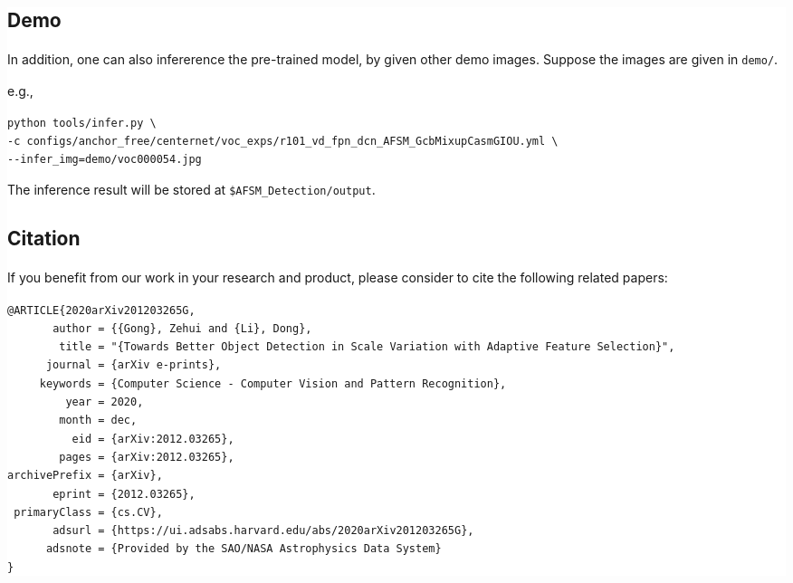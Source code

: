 ## Demo
In addition, one can also infererence the pre-trained model, by given other demo images. Suppose the images are given in ```demo/```.

e.g.,

```shell
python tools/infer.py \
-c configs/anchor_free/centernet/voc_exps/r101_vd_fpn_dcn_AFSM_GcbMixupCasmGIOU.yml \
--infer_img=demo/voc000054.jpg
```

The inference result will be stored at ```$AFSM_Detection/output```.


## Citation

If you benefit from our work in your research and product, please consider to cite the following related papers:

```shell
@ARTICLE{2020arXiv201203265G,
       author = {{Gong}, Zehui and {Li}, Dong},
        title = "{Towards Better Object Detection in Scale Variation with Adaptive Feature Selection}",
      journal = {arXiv e-prints},
     keywords = {Computer Science - Computer Vision and Pattern Recognition},
         year = 2020,
        month = dec,
          eid = {arXiv:2012.03265},
        pages = {arXiv:2012.03265},
archivePrefix = {arXiv},
       eprint = {2012.03265},
 primaryClass = {cs.CV},
       adsurl = {https://ui.adsabs.harvard.edu/abs/2020arXiv201203265G},
      adsnote = {Provided by the SAO/NASA Astrophysics Data System}
}
```